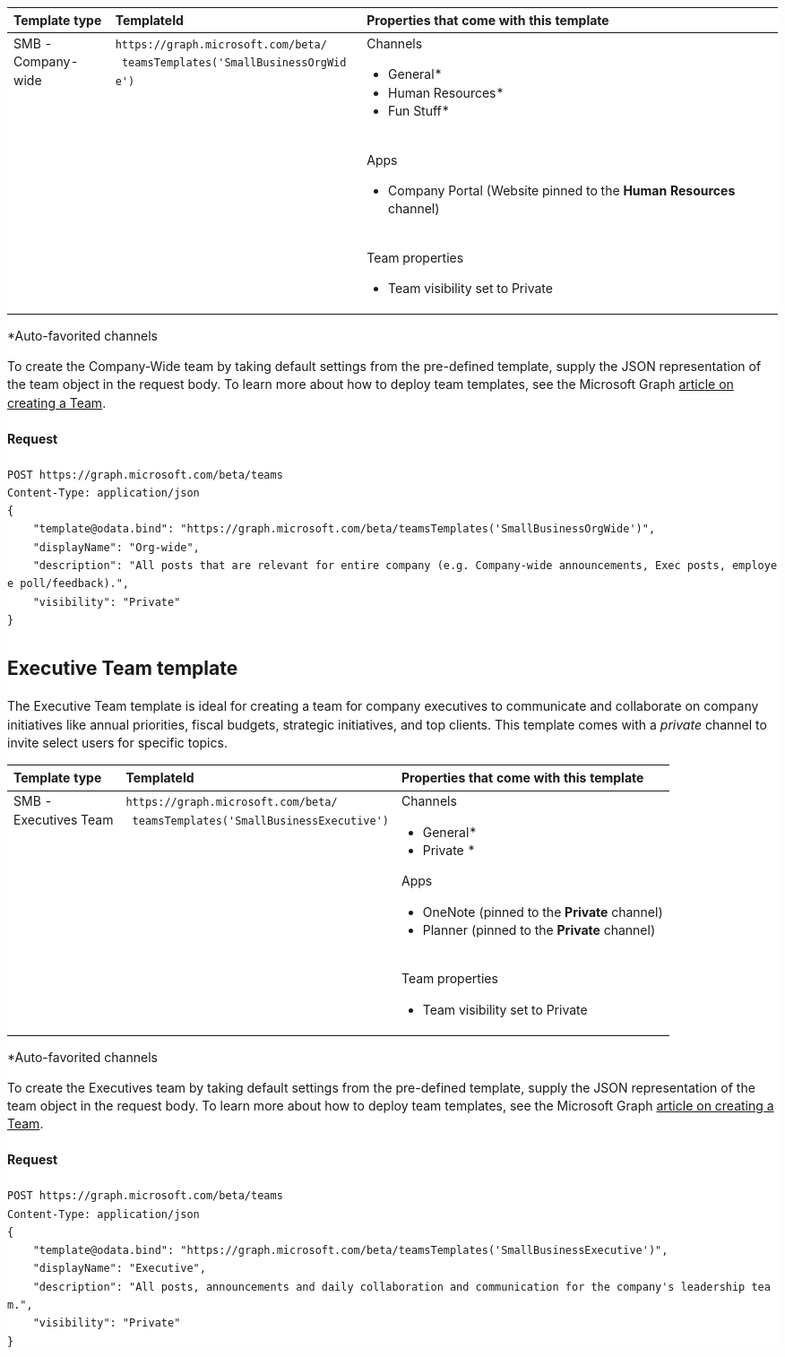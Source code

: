 | Template type  | TemplateId | Properties that come with this template |
| :------------------ | :-------------- | :----------------------------------------------------- | 
| SMB - <br>Company-wide | `https://graph.microsoft.com/beta/`<br>` teamsTemplates('SmallBusinessOrgWide')`| Channels <ul><li>General\*</li><li>Human Resources\*</li><li>Fun Stuff\*</li></ul><br> Apps<ul><li>Company Portal (Website pinned to the **Human Resources** channel) </li> </UL><br>Team properties <ul><li>Team visibility set to Private</li></ul> |

*Auto-favorited channels 

To create the Company-Wide team by taking default settings from the pre-defined template, supply the JSON representation of the team object in the request body. To learn more about how to deploy team templates, see the Microsoft Graph [article on creating a Team](/graph/api/team-post?view=graph-rest-beta).

#### Request 
```http 
POST https://graph.microsoft.com/beta/teams 
Content-Type: application/json 
{
    "template@odata.bind": "https://graph.microsoft.com/beta/teamsTemplates('SmallBusinessOrgWide')",
    "displayName": "Org-wide",
    "description": "All posts that are relevant for entire company (e.g. Company-wide announcements, Exec posts, employee poll/feedback).",
    "visibility": "Private"
}
```

## Executive Team template

The Executive Team template is ideal for creating a team for company executives to communicate and collaborate on company initiatives like annual priorities, fiscal budgets, strategic initiatives, and top clients. This template comes with a *private* channel to invite select users for specific topics.

| Template type  | TemplateId | Properties that come with this template |
| :------------------ | :-------------- | :----------------------------------------------------- | 
| SMB - <br>Executives Team | `https://graph.microsoft.com/beta/`<br>` teamsTemplates('SmallBusinessExecutive')` | Channels <ul><li>General\*</li><li>Private \*</li></ul> Apps<ul><li>OneNote (pinned to the **Private** channel)</li> <li>Planner (pinned to the **Private** channel) </li></ul><br>Team properties <ul><li>Team visibility set to Private</li></ul> | 

*Auto-favorited channels<br>

To create the Executives team by taking default settings from the pre-defined template, supply the JSON representation of the team object in the request body. To learn more about how to deploy team templates, see the Microsoft Graph [article on creating a Team](/graph/api/team-post?view=graph-rest-beta).

#### Request 
```http 
POST https://graph.microsoft.com/beta/teams 
Content-Type: application/json 
{
    "template@odata.bind": "https://graph.microsoft.com/beta/teamsTemplates('SmallBusinessExecutive')",
    "displayName": "Executive",
    "description": "All posts, announcements and daily collaboration and communication for the company's leadership team.",
    "visibility": "Private"
}
```
